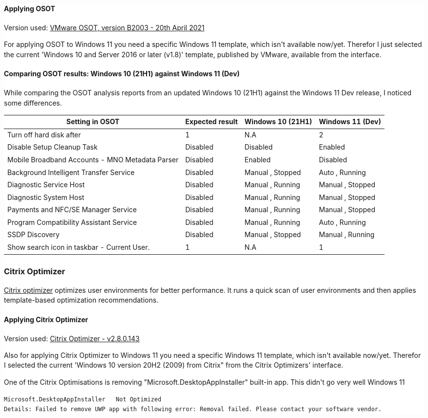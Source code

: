 #### Applying OSOT

Version used: [VMware OSOT, version B2003 - 20th April 2021](https://techzone.vmware.com/resource/vmware-operating-system-optimization-tool-guide#update) 

For applying OSOT to Windows 11 you need a specific Windows 11 template, which isn't available now/yet. Therefor I just selected the current 'Windows 10 and Server 2016 or later (v1.8)' template, published by VMware, available from the interface.

#### Comparing OSOT results: Windows 10 (21H1) against Windows 11 (Dev)

While comparing the OSOT analysis reports from an updated Windows 10 (21H1) against the Windows 11 Dev release, I noticed some differences.

| Setting in OSOT | Expected result | Windows 10 (21H1) | Windows 11 (Dev) |
| --- | --- | --- | --- | 
| Turn off hard disk after | 1 | N.A | 2 | 
| Disable Setup Cleanup Task | Disabled | Disabled | Enabled |
| Mobile Broadband Accounts - MNO Metadata Parser | Disabled | Enabled | Disabled |
| Background Intelligent Transfer Service | Disabled | Manual , Stopped | Auto , Running |
| Diagnostic Service Host | Disabled | Manual , Running | Manual , Stopped |
| Diagnostic System Host | Disabled | Manual , Running | Manual , Stopped |
| Payments and NFC/SE Manager Service | Disabled | Manual , Running | Manual , Stopped |
| Program Compatibility Assistant Service | Disabled | Manual , Running | Auto , Running |
| SSDP Discovery | Disabled | Manual , Stopped | Manual , Running |
| Show search icon in taskbar - Current User. | 1 | N.A | 1 |

### Citrix Optimizer

[Citrix optimizer](https://www.citrix.com/blogs/2020/10/13/tm-everything-you-wanted-to-know-about-citrix-optimizer-part-1/) optimizes user environments for better performance. It runs a quick scan of user environments and then applies template-based optimization recommendations. 

#### Applying Citrix Optimizer 

Version used: [Citrix Optimizer - v2.8.0.143](https://support.citrix.com/article/CTX224676)

Also for applying Citrix Optimizer to Windows 11 you need a specific Windows 11 template, which isn't available now/yet. Therefor I selected the current 'Windows 10 version 20H2 (2009) from Citrix" from the Citrix Optimizers' interface.

One of the Citrix Optimisations is removing "Microsoft.DesktopAppInstaller" built-in app. This didn't go very well Windows 11

    Microsoft.DesktopAppInstaller   Not Optimized
    Details: Failed to remove UWP app with following error: Removal failed. Please contact your software vendor.
